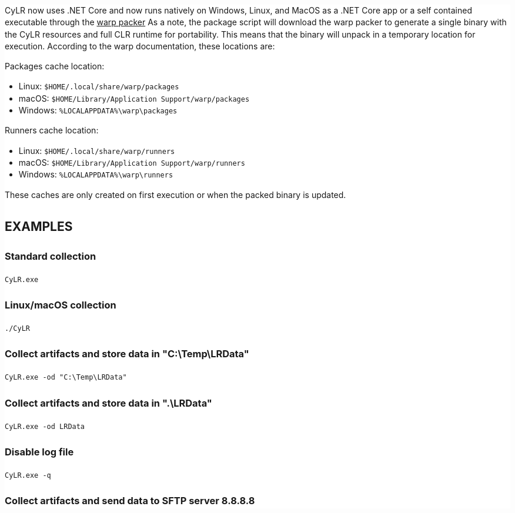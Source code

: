 CyLR now uses .NET Core and now runs natively on Windows, Linux, and MacOS as
a .NET Core app or a self contained executable through the
[warp packer](https://github.com/dgiagio/warp)
As a note, the package script will download the warp packer to generate a
single binary with the CyLR resources and full CLR runtime for portability.
This means that the binary will unpack in a temporary location for execution.
According to the warp documentation, these locations are:

Packages cache location:

* Linux: `$HOME/.local/share/warp/packages`
* macOS: `$HOME/Library/Application Support/warp/packages`
* Windows: `%LOCALAPPDATA%\warp\packages`

Runners cache location:

* Linux: `$HOME/.local/share/warp/runners`
* macOS: `$HOME/Library/Application Support/warp/runners`
* Windows: `%LOCALAPPDATA%\warp\runners`

These caches are only created on first execution or when the packed binary is
updated.

## EXAMPLES

### Standard collection

```text
CyLR.exe
```

### Linux/macOS collection

```text
./CyLR
```

### Collect artifacts and store data in "C:\Temp\LRData"

```text
CyLR.exe -od "C:\Temp\LRData"
```

### Collect artifacts and store data in ".\LRData"

```text
CyLR.exe -od LRData
```

### Disable log file

```text
CyLR.exe -q
```

### Collect artifacts and send data to SFTP server 8.8.8.8
